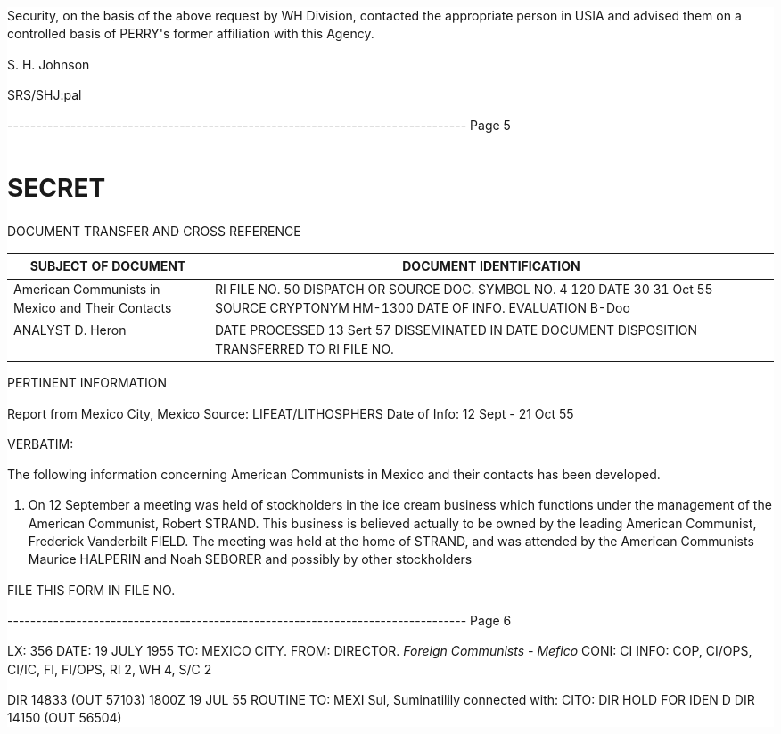 Security, on the basis of the above request by WH Division, contacted
the appropriate person in USIA and advised them on a controlled basis of
PERRY's former affiliation with this Agency.

S. H. Johnson

SRS/SHJ:pal


-------------------------------------------------------------------------------- Page 5

# SECRET

DOCUMENT TRANSFER AND CROSS REFERENCE

| SUBJECT OF DOCUMENT                              | DOCUMENT IDENTIFICATION                                                                                                                 |
| ------------------------------------------------ | --------------------------------------------------------------------------------------------------------------------------------------- |
| American Communists in Mexico and Their Contacts | RI FILE NO. 50   DISPATCH OR SOURCE DOC. SYMBOL NO. 4 120  DATE 30 31 Oct 55  SOURCE CRYPTONYM HM-1300  DATE OF INFO.  EVALUATION B-Doo |
| ANALYST D. Heron                                 | DATE PROCESSED 13 Sert 57  DISSEMINATED IN DATE  DOCUMENT DISPOSITION TRANSFERRED TO RI FILE NO.                                        |

PERTINENT INFORMATION

Report from Mexico City, Mexico
Source: LIFEAT/LITHOSPHERS
Date of Info: 12 Sept - 21 Oct 55

VERBATIM:

The following information concerning American Communists in Mexico and their contacts has been developed.

1.  On 12 September a meeting was held of stockholders in the ice cream business which functions under the management of the American Communist, Robert STRAND. This business is believed actually to be owned by the leading American Communist, Frederick Vanderbilt FIELD. The meeting was held at the home of STRAND, and was attended by the American Communists Maurice HALPERIN and Noah SEBORER and possibly by other stockholders

FILE THIS FORM IN FILE NO.


-------------------------------------------------------------------------------- Page 6

LX: 356
DATE: 19 JULY 1955
TO: MEXICO CITY.
FROM: DIRECTOR. *Foreign Communists - Mefico*
CONI: CI
INFO: COP, CI/OPS, CI/IC, FI, FI/OPS, RI 2, WH 4, S/C 2

DIR 14833 (OUT 57103)
1800Z 19 JUL 55
ROUTINE
TO: MEXI Sul, Suminatilily connected with:
CITO: DIR
HOLD FOR IDEN D DIR 14150 (OUT 56504)
